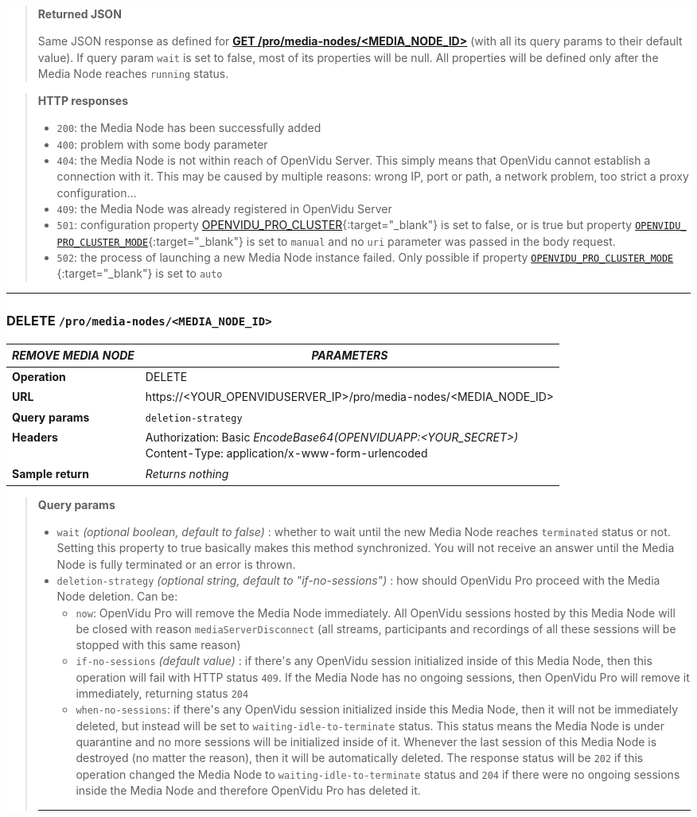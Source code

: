 <div></div>

> **Returned JSON**
>
> Same JSON response as defined for [**GET /pro/media-nodes/&lt;MEDIA_NODE_ID&gt;**](#get-promedia-nodesltmedia_node_idgt) (with all its query params to their default value). If query param `wait` is set to false, most of its properties will be null. All properties will be defined only after the Media Node reaches `running` status.

<div></div>

> **HTTP responses**
>
> - `200`: the Media Node has been successfully added
> - `400`: problem with some body parameter
> - `404`: the Media Node is not within reach of OpenVidu Server. This simply means that OpenVidu cannot establish a connection with it. This may be caused by multiple reasons: wrong IP, port or path, a network problem, too strict a proxy configuration...
> - `409`: the Media Node was already registered in OpenVidu Server
> - `501`: configuration property [OPENVIDU_PRO_CLUSTER](openvidu-pro/reference-docs/openvidu-pro-config){:target="_blank"} is set to false, or is true but property [`OPENVIDU_PRO_CLUSTER_MODE`](openvidu-pro/reference-docs/openvidu-pro-config){:target="_blank"} is set to `manual` and no `uri` parameter was passed in the body request.
> - `502`: the process of launching a new Media Node instance failed. Only possible if property [`OPENVIDU_PRO_CLUSTER_MODE`](openvidu-pro/reference-docs/openvidu-pro-config){:target="_blank"} is set to `auto`

---

### DELETE `/pro/media-nodes/<MEDIA_NODE_ID>`

| _REMOVE MEDIA NODE_ | _PARAMETERS_                                                                                                            |
| ------------------ | ------------------------------------------------------------------------------------------------------------------------ |
| **Operation**      | DELETE                                                                                                                   |
| **URL**            | https://&lt;YOUR_OPENVIDUSERVER_IP&gt;/pro/media-nodes/&lt;MEDIA_NODE_ID&gt;                                             |
| **Query params**   | `deletion-strategy`                                                                                                      |
| **Headers**        | Authorization: Basic _EncodeBase64(OPENVIDUAPP:&lt;YOUR_SECRET&gt;)_<br/>Content-Type: application/x-www-form-urlencoded |
| **Sample return**  | _Returns nothing_                                                                                                        |

> **Query params**
>
> - `wait` _(optional boolean, default to false)_ : whether to wait until the new Media Node reaches `terminated` status or not. Setting this property to true basically makes this method synchronized. You will not receive an answer until the Media Node is fully terminated or an error is thrown.
> - `deletion-strategy` _(optional string, default to "if-no-sessions")_ : how should OpenVidu Pro proceed with the Media Node deletion. Can be:
>     - `now`: OpenVidu Pro will remove the Media Node immediately. All OpenVidu sessions hosted by this Media Node will be closed with reason `mediaServerDisconnect` (all streams, participants and recordings of all these sessions will be stopped with this same reason)
>     - `if-no-sessions` _(default value)_ : if there's any OpenVidu session initialized inside of this Media Node, then this operation will fail with HTTP status `409`. If the Media Node has no ongoing sessions, then OpenVidu Pro will remove it immediately, returning status `204`
>     - `when-no-sessions`: if there's any OpenVidu session initialized inside this Media Node, then it will not be immediately deleted, but instead will be set to `waiting-idle-to-terminate` status. This status means the Media Node is under quarantine and no more sessions will be initialized inside of it. Whenever the last session of this Media Node is destroyed (no matter the reason), then it will be automatically deleted. The response status will be `202` if this operation changed the Media Node to `waiting-idle-to-terminate` status and `204` if there were no ongoing sessions inside the Media Node and therefore OpenVidu Pro has deleted it.
>
> ---
>